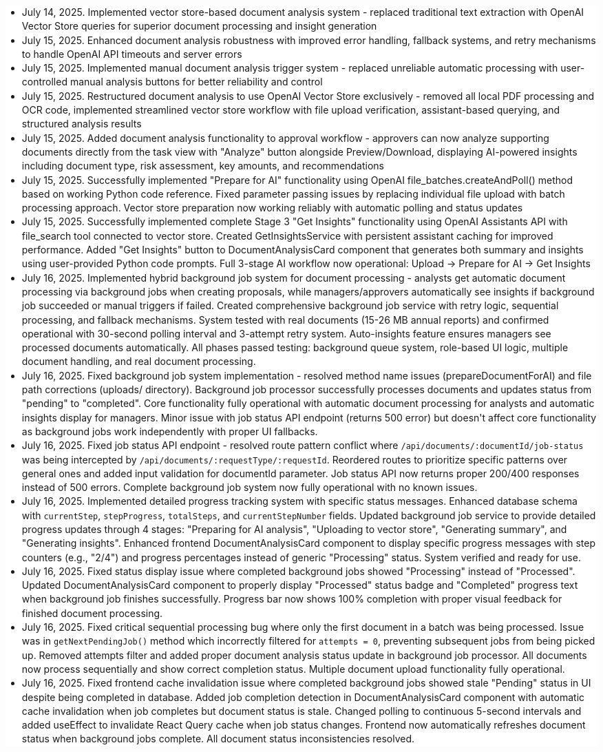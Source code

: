 - July 14, 2025. Implemented vector store-based document analysis system - replaced traditional text extraction with OpenAI Vector Store queries for superior document processing and insight generation
- July 15, 2025. Enhanced document analysis robustness with improved error handling, fallback systems, and retry mechanisms to handle OpenAI API timeouts and server errors
- July 15, 2025. Implemented manual document analysis trigger system - replaced unreliable automatic processing with user-controlled manual analysis buttons for better reliability and control
- July 15, 2025. Restructured document analysis to use OpenAI Vector Store exclusively - removed all local PDF processing and OCR code, implemented streamlined vector store workflow with file upload verification, assistant-based querying, and structured analysis results
- July 15, 2025. Added document analysis functionality to approval workflow - approvers can now analyze supporting documents directly from the task view with "Analyze" button alongside Preview/Download, displaying AI-powered insights including document type, risk assessment, key amounts, and recommendations
- July 15, 2025. Successfully implemented "Prepare for AI" functionality using OpenAI file_batches.createAndPoll() method based on working Python code reference. Fixed parameter passing issues by replacing individual file upload with batch processing approach. Vector store preparation now working reliably with automatic polling and status updates
- July 15, 2025. Successfully implemented complete Stage 3 "Get Insights" functionality using OpenAI Assistants API with file_search tool connected to vector store. Created GetInsightsService with persistent assistant caching for improved performance. Added "Get Insights" button to DocumentAnalysisCard component that generates both summary and insights using user-provided Python code prompts. Full 3-stage AI workflow now operational: Upload → Prepare for AI → Get Insights
- July 16, 2025. Implemented hybrid background job system for document processing - analysts get automatic document processing via background jobs when creating proposals, while managers/approvers automatically see insights if background job succeeded or manual triggers if failed. Created comprehensive background job service with retry logic, sequential processing, and fallback mechanisms. System tested with real documents (15-26 MB annual reports) and confirmed operational with 30-second polling interval and 3-attempt retry system. Auto-insights feature ensures managers see processed documents automatically. All phases passed testing: background queue system, role-based UI logic, multiple document handling, and real document processing.
- July 16, 2025. Fixed background job system implementation - resolved method name issues (prepareDocumentForAI) and file path corrections (uploads/ directory). Background job processor successfully processes documents and updates status from "pending" to "completed". Core functionality fully operational with automatic document processing for analysts and automatic insights display for managers. Minor issue with job status API endpoint (returns 500 error) but doesn't affect core functionality as background jobs work independently with proper UI fallbacks.
- July 16, 2025. Fixed job status API endpoint - resolved route pattern conflict where `/api/documents/:documentId/job-status` was being intercepted by `/api/documents/:requestType/:requestId`. Reordered routes to prioritize specific patterns over general ones and added input validation for documentId parameter. Job status API now returns proper 200/400 responses instead of 500 errors. Complete background job system now fully operational with no known issues.
- July 16, 2025. Implemented detailed progress tracking system with specific status messages. Enhanced database schema with `currentStep`, `stepProgress`, `totalSteps`, and `currentStepNumber` fields. Updated background job service to provide detailed progress updates through 4 stages: "Preparing for AI analysis", "Uploading to vector store", "Generating summary", and "Generating insights". Enhanced frontend DocumentAnalysisCard component to display specific progress messages with step counters (e.g., "2/4") and progress percentages instead of generic "Processing" status. System verified and ready for use.
- July 16, 2025. Fixed status display issue where completed background jobs showed "Processing" instead of "Processed". Updated DocumentAnalysisCard component to properly display "Processed" status badge and "Completed" progress text when background job finishes successfully. Progress bar now shows 100% completion with proper visual feedback for finished document processing.
- July 16, 2025. Fixed critical sequential processing bug where only the first document in a batch was being processed. Issue was in `getNextPendingJob()` method which incorrectly filtered for `attempts = 0`, preventing subsequent jobs from being picked up. Removed attempts filter and added proper document analysis status update in background job processor. All documents now process sequentially and show correct completion status. Multiple document upload functionality fully operational.
- July 16, 2025. Fixed frontend cache invalidation issue where completed background jobs showed stale "Pending" status in UI despite being completed in database. Added job completion detection in DocumentAnalysisCard component with automatic cache invalidation when job completes but document status is stale. Changed polling to continuous 5-second intervals and added useEffect to invalidate React Query cache when job status changes. Frontend now automatically refreshes document status when background jobs complete. All document status inconsistencies resolved.